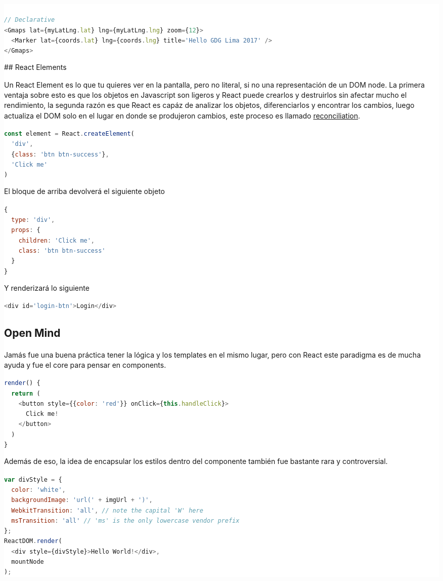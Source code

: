 ```javascript

// Declarative
<Gmaps lat={myLatLng.lat} lng={myLatLng.lng} zoom={12}>
  <Marker lat={coords.lat} lng={coords.lng} title='Hello GDG Lima 2017' />
</Gmaps>
```

## React Elements

Un React Element es lo que tu quieres ver en la pantalla, pero no literal, si no una representación de un DOM node. La primera ventaja sobre esto es que los objetos en Javascript son ligeros y React puede crearlos y destruirlos sin afectar mucho el rendimiento, la segunda razón es que React es capáz de analizar los objetos, diferenciarlos y encontrar los cambios, luego actualiza el DOM solo en el lugar en donde se produjeron cambios, este proceso es llamado [reconciliation](https://medium.com/@gethylgeorge/how-virtual-dom-and-diffing-works-in-react-6fc805f9f84e).

```javascript
const element = React.createElement(
  'div',
  {class: 'btn btn-success'},
  'Click me'
)
```
El bloque de arriba devolverá el siguiente objeto
```javascript
{
  type: 'div',
  props: {
    children: 'Click me',
    class: 'btn btn-success'
  }
}
```
Y renderizará lo siguiente
```javascript
<div id='login-btn'>Login</div>
```


## Open Mind

Jamás fue una buena práctica tener la lógica y los templates en el mismo lugar, pero con React este paradigma es de mucha ayuda y fue el core para pensar en components.
```javascript
render() {
  return (
    <button style={{color: 'red'}} onClick={this.handleClick}>
      Click me!
    </button>
  )
}
```
Además de eso, la idea de encapsular los estilos dentro del componente también fue bastante rara y controversial.
```javascript
var divStyle = {
  color: 'white',
  backgroundImage: 'url(' + imgUrl + ')',
  WebkitTransition: 'all', // note the capital 'W' here
  msTransition: 'all' // 'ms' is the only lowercase vendor prefix
};
ReactDOM.render(
  <div style={divStyle}>Hello World!</div>,
  mountNode
);
```